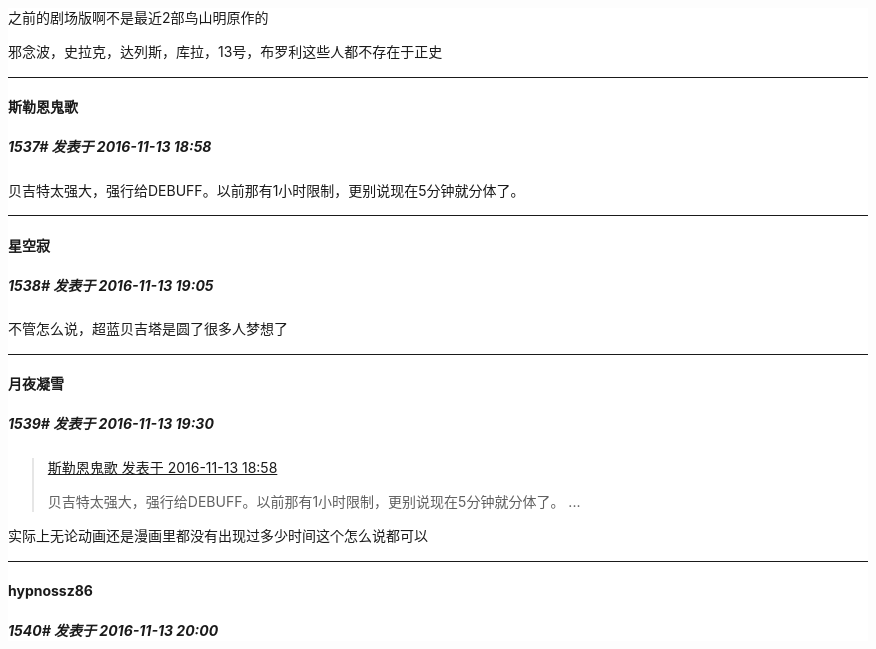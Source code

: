 
之前的剧场版啊不是最近2部鸟山明原作的



邪念波，史拉克，达列斯，库拉，13号，布罗利这些人都不存在于正史







-----

####  斯勒恩鬼歌  
##### 1537#       发表于 2016-11-13 18:58




贝吉特太强大，强行给DEBUFF。以前那有1小时限制，更别说现在5分钟就分体了。







-----

####  星空寂  
##### 1538#       发表于 2016-11-13 19:05




不管怎么说，超蓝贝吉塔是圆了很多人梦想了








-----

####  月夜凝雪  
##### 1539#       发表于 2016-11-13 19:30



<blockquote><a href="httphttps://bbs.saraba1st.com/2b/forum.php?mod=redirect&amp;goto=findpost&amp;pid=34165038&amp;ptid=1115780" target="_blank">斯勒恩鬼歌 发表于 2016-11-13 18:58</a>

贝吉特太强大，强行给DEBUFF。以前那有1小时限制，更别说现在5分钟就分体了。 ...</blockquote>
实际上无论动画还是漫画里都没有出现过多少时间这个怎么说都可以







-----

####  hypnossz86  
##### 1540#       发表于 2016-11-13 20:00

